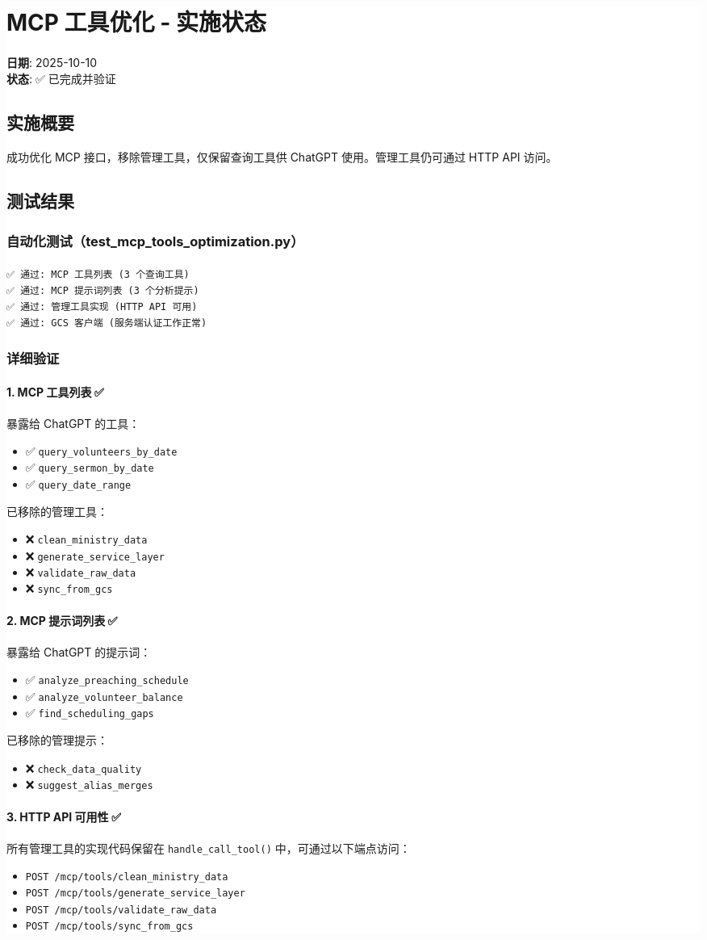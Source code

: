 # MCP 工具优化 - 实施状态

**日期**: 2025-10-10  
**状态**: ✅ 已完成并验证

## 实施概要

成功优化 MCP 接口，移除管理工具，仅保留查询工具供 ChatGPT 使用。管理工具仍可通过 HTTP API 访问。

## 测试结果

### 自动化测试（test_mcp_tools_optimization.py）

```
✅ 通过: MCP 工具列表 (3 个查询工具)
✅ 通过: MCP 提示词列表 (3 个分析提示)
✅ 通过: 管理工具实现 (HTTP API 可用)
✅ 通过: GCS 客户端 (服务端认证工作正常)
```

### 详细验证

#### 1. MCP 工具列表 ✅
暴露给 ChatGPT 的工具：
- ✅ `query_volunteers_by_date`
- ✅ `query_sermon_by_date`
- ✅ `query_date_range`

已移除的管理工具：
- ❌ `clean_ministry_data`
- ❌ `generate_service_layer`
- ❌ `validate_raw_data`
- ❌ `sync_from_gcs`

#### 2. MCP 提示词列表 ✅
暴露给 ChatGPT 的提示词：
- ✅ `analyze_preaching_schedule`
- ✅ `analyze_volunteer_balance`
- ✅ `find_scheduling_gaps`

已移除的管理提示：
- ❌ `check_data_quality`
- ❌ `suggest_alias_merges`

#### 3. HTTP API 可用性 ✅
所有管理工具的实现代码保留在 `handle_call_tool()` 中，可通过以下端点访问：
- `POST /mcp/tools/clean_ministry_data`
- `POST /mcp/tools/generate_service_layer`
- `POST /mcp/tools/validate_raw_data`
- `POST /mcp/tools/sync_from_gcs`
